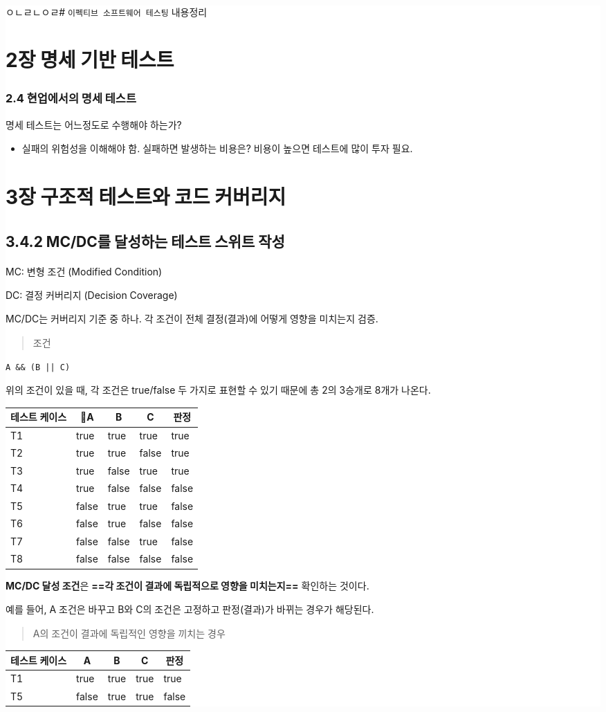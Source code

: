 ㅇㄴㄹㄴㅇㄹ# `이펙티브 소프트웨어 테스팅` 내용정리

# 2장 명세 기반 테스트

### 2.4 현업에서의 명세 테스트

명세 테스트는 어느정도로 수행해야 하는가?

- 실패의 위험성을 이해해야 함. 실패하면 발생하는 비용은? 비용이 높으면 테스트에 많이 투자 필요.

# 3장 구조적 테스트와 코드 커버리지

## 3.4.2 MC/DC를 달성하는 테스트 스위트 작성

MC: 변형 조건 (Modified Condition)

DC: 결정 커버리지 (Decision Coverage)

MC/DC는 커버리지 기준 중 하나. 각 조건이 전체 결정(결과)에 어떻게 영향을 미치는지 검증.

> 조건

```
A && (B || C)
```

위의 조건이 있을 때, 각 조건은 true/false 두 가지로 표현할 수 있기 때문에 총 2의 3승개로 8개가 나온다.

| 테스트 케이스 | A    | B     | C     | 판정    |
| ------- | ----- | ----- | ----- | ----- |
| T1      | true  | true  | true  | true  |
| T2      | true  | true  | false | true  |
| T3      | true  | false | true  | true  |
| T4      | true  | false | false | false |
| T5      | false | true  | true  | false |
| T6      | false | true  | false | false |
| T7      | false | false | true  | false |
| T8      | false | false | false | false |

**MC/DC 달성 조건**은 **==각 조건이 결과에 독립적으로 영향을 미치는지==** 확인하는 것이다.

예를 들어, A 조건은 바꾸고 B와 C의 조건은 고정하고 판정(결과)가 바뀌는 경우가 해당된다.


> A의 조건이 결과에 독립적인 영향을 끼치는 경우

| 테스트 케이스 | A     | B    | C    | 판정    |
| ------- | ----- | ---- | ---- | ----- |
| T1      | true  | true | true | true  |
| T5      | false | true | true | false |
